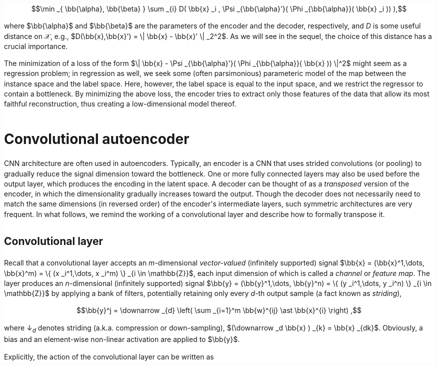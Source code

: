 
$$\min _{ \bb{\alpha}, \bb{\beta} } \sum _{i} D( \bb{x} _i , \Psi _{\bb{\alpha}'}( \Phi _{\bb{\alpha}}( \bb{x} _i ))  ),$$


where $\bb{\alpha}$ and $\bb{\beta}$ are the parameters of the encoder
and the decoder, respectively, and $D$ is some useful distance on
$\mathcal{X}$, e.g., $D(\bb{x},\bb{x}') = \|  \bb{x} - \bb{x}' \| _2^2$.
As we will see in the sequel, the choice of this distance has a crucial
importance.

The minimization of a loss of the form
$\| \bb{x} - \Psi _{\bb{\alpha}'}( \Phi _{\bb{\alpha}}( \bb{x} ))  \|^2$
might seem as a regression problem; in regression as well, we seek some
(often parsimonious) parameteric model of the map between the instance
space and the label space. Here, however, the label space is equal to
the input space, and we restrict the regressor to contain a bottleneck.
By minimizing the above loss, the encoder tries to extract only those
features of the data that allow its most faithful reconstruction, thus
creating a low-dimensional model thereof.

Convolutional autoencoder
=========================

CNN architecture are often used in autoencoders. Typically, an encoder
is a CNN that uses strided convolutions (or pooling) to gradually reduce
the signal dimension toward the bottleneck. One or more fully connected
layers may also be used before the output layer, which produces the
encoding in the latent space. A decoder can be thought of as a
*transposed* version of the encoder, in which the dimensionality
gradually increases toward the output. Though the decoder does not
necessarily need to match the same dimensions (in reversed order) of the
encoder's intermediate layers, such symmetric architectures are very
frequent. In what follows, we remind the working of a convolutional
layer and describe how to formally transpose it.

## Convolutional layer

Recall that a convolutional layer accepts an $m$-dimensional
*vector-valued* (infinitely supported) signal
$\bb{x} = (\bb{x}^1,\dots, \bb{x}^m) = \{ (x _i^1,\dots, x _i^m) \} _{i \in \mathbb{Z}}$,
each input dimension of which is called a *channel* or *feature map*.
The layer produces an $n$-dimensional (infinitely supported) signal
$\bb{y} = (\bb{y}^1,\dots, \bb{y}^n)  = \{ (y _i^1,\dots, y _i^n) \} _{i \in \mathbb{Z}}$
by applying a bank of filters, potentially retaining only every $d$-th
output sample (a fact known as *striding*),


$$\bb{y}^j = \downarrow _{d} \left( \sum _{i=1}^m \bb{w}^{ij} \ast \bb{x}^{i}   \right) ,$$


where $\downarrow _d$ denotes striding (a.k.a. compression or
down-sampling), $(\downarrow _d \bb{x} ) _{k} = \bb{x} _{dk}$. Obviously, a
bias and an element-wise non-linear activation are applied to $\bb{y}$.

Explicitly, the action of the convolutional layer can be written as
